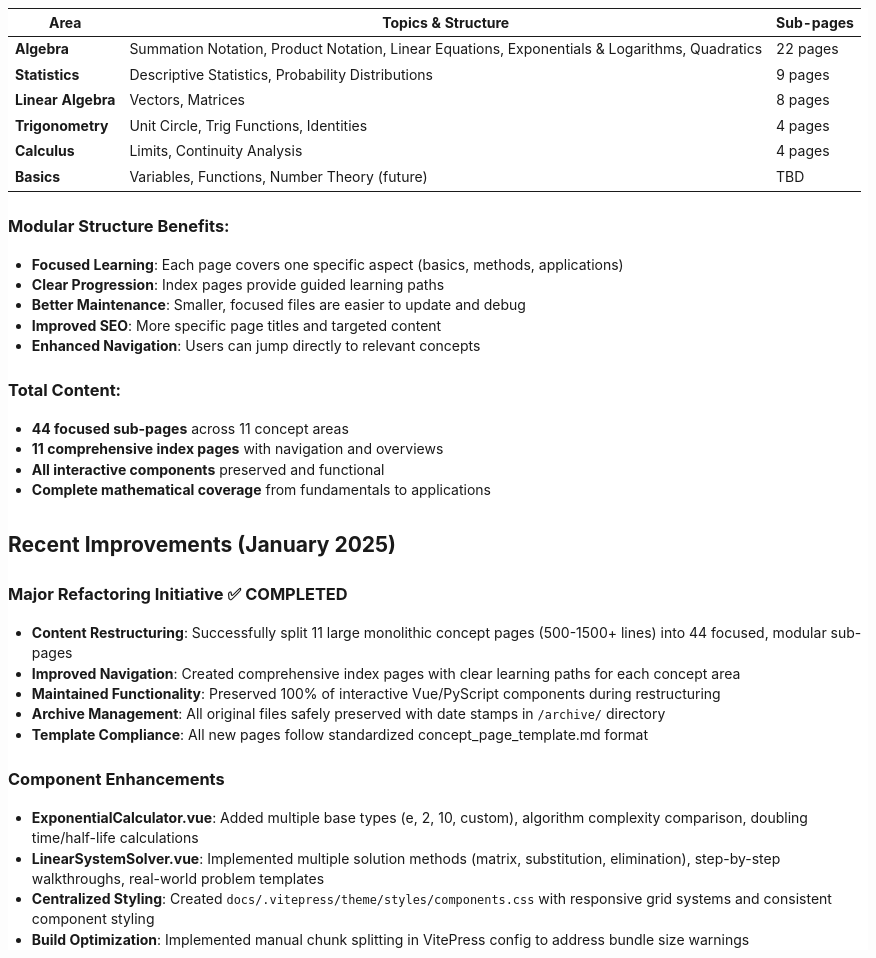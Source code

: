 | Area           | Topics & Structure                                    | Sub-pages |
|----------------|-------------------------------------------------------|-----------|
| **Algebra**    | Summation Notation, Product Notation, Linear Equations, Exponentials & Logarithms, Quadratics | 22 pages |
| **Statistics** | Descriptive Statistics, Probability Distributions    | 9 pages   |
| **Linear Algebra** | Vectors, Matrices                                  | 8 pages   |
| **Trigonometry** | Unit Circle, Trig Functions, Identities            | 4 pages   |
| **Calculus**   | Limits, Continuity Analysis                          | 4 pages   |
| **Basics**     | Variables, Functions, Number Theory (future)         | TBD       |

### Modular Structure Benefits:
- **Focused Learning**: Each page covers one specific aspect (basics, methods, applications)
- **Clear Progression**: Index pages provide guided learning paths
- **Better Maintenance**: Smaller, focused files are easier to update and debug
- **Improved SEO**: More specific page titles and targeted content
- **Enhanced Navigation**: Users can jump directly to relevant concepts

### Total Content:
- **44 focused sub-pages** across 11 concept areas
- **11 comprehensive index pages** with navigation and overviews
- **All interactive components** preserved and functional
- **Complete mathematical coverage** from fundamentals to applications


## Recent Improvements (January 2025)

### Major Refactoring Initiative ✅ COMPLETED
- **Content Restructuring**: Successfully split 11 large monolithic concept pages (500-1500+ lines) into 44 focused, modular sub-pages
- **Improved Navigation**: Created comprehensive index pages with clear learning paths for each concept area
- **Maintained Functionality**: Preserved 100% of interactive Vue/PyScript components during restructuring
- **Archive Management**: All original files safely preserved with date stamps in `/archive/` directory
- **Template Compliance**: All new pages follow standardized concept_page_template.md format

### Component Enhancements
- **ExponentialCalculator.vue**: Added multiple base types (e, 2, 10, custom), algorithm complexity comparison, doubling time/half-life calculations
- **LinearSystemSolver.vue**: Implemented multiple solution methods (matrix, substitution, elimination), step-by-step walkthroughs, real-world problem templates
- **Centralized Styling**: Created `docs/.vitepress/theme/styles/components.css` with responsive grid systems and consistent component styling
- **Build Optimization**: Implemented manual chunk splitting in VitePress config to address bundle size warnings

